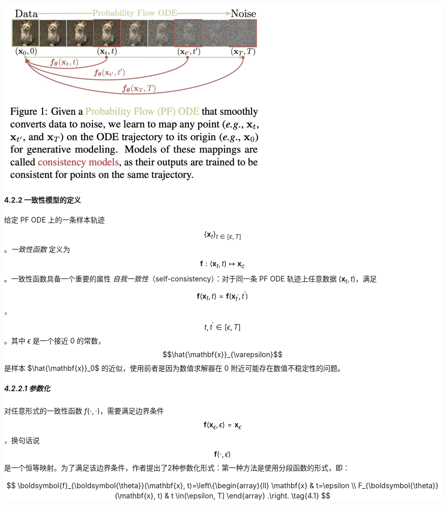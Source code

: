<img src="/assets/img/figures/songyang/一致性模型示意图.png" alt="image-20241203204955608" style="zoom:50%;" />

#### 4.2.2 一致性模型的定义

给定 PF ODE 上的一条样本轨迹 $$\{\mathbf{x}_t\}_{t \in[\varepsilon, T]}$$。*一致性函数* 定义为 $$\boldsymbol{f}:\left(\mathbf{x}_t, t\right) \mapsto \mathbf{x}_c$$。一致性函数具备一个重要的属性 *自我一致性*（self-consistency）：对于同一条 PF ODE 轨迹上任意数据 $\left(\mathbf{x}_t, t\right)$，满足 $$\boldsymbol{f}\left(\mathbf{x}_t, t\right)=\boldsymbol{f}\left(\mathbf{x}_{t^{\prime}}, t^{\prime}\right)$$，$$t, t^{\prime} \in[\epsilon, T]$$。其中 $\epsilon$ 是一个接近 $0$ 的常数，$$\hat{\mathbf{x}}_{\varepsilon}$$ 是样本 $\hat{\mathbf{x}}_0$ 的近似，使用前者是因为数值求解器在 $0$ 附近可能存在数值不稳定性的问题。

##### 4.2.2.1 参数化

对任意形式的一致性函数 $f(\cdot, \cdot)$，需要满足边界条件 $$\boldsymbol{f}\left(\mathbf{x}_\epsilon, \epsilon\right)=\mathbf{x}_\epsilon$$，换句话说 $$\boldsymbol{f}(\cdot, \epsilon)$$ 是一个恒等映射。为了满足该边界条件，作者提出了2种参数化形式：第一种方法是使用分段函数的形式，即：

$$
\boldsymbol{f}_{\boldsymbol{\theta}}(\mathbf{x}, t)=\left\{\begin{array}{ll}
\mathbf{x} & t=\epsilon \\
F_{\boldsymbol{\theta}}(\mathbf{x}, t) & t \in(\epsilon, T]
\end{array} .\right. \tag{4.1}
$$


[^Vin11]: P. Vincent. “A connection between score matching and denoising autoencoders”. In: Neural computation 23.7 (2011), pp. 1661–1674.
[^Hyvarinen]: Estimation of non-normalized statistical models by score matching. Journal of Machine Learning Research, 6(Apr):695–709, 2005.